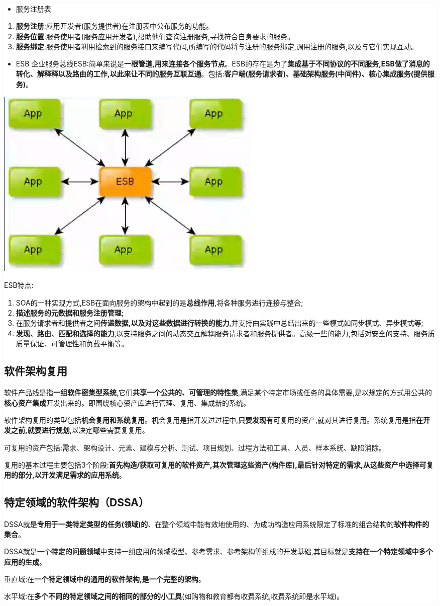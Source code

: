 
- 服务注册表
1. **服务注册**:应用开发者(服务提供者)在注册表中公布服务的功能。
2. **服务位置**:服务使用者(服务应用开发者),帮助他们查询注册服务,寻找符合自身要求的服务。
3. **服务绑定**:服务使用者利用检索到的服务接口来编写代码,所编写的代码将与注册的服务绑定,调用注册的服务,以及与它们实现互动。

- ESB
企业服务总线ESB:简单来说是**一根管道,用来连接各个服务节点**。ESB的存在是为了**集成基于不同协议的不同服务,ESB做了消息的转化、解释释以及路由的工作,以此来让不同的服务互联互通**。包括:**客户端(服务请求者)、基础架构服务(中间件)、核心集成服务(提供服务)**。

![企业服务总线ESB](./imgs/13-soa-esb.png)

ESB特点:
1. SOA的一种实现方式,ESB在面向服务的架构中起到的是**总线作用**,将各种服务进行连接与整合;
2. **描述服务的元数据和服务注册管理**;
3. 在服务请求者和提供者之间**传递数据,以及对这些数据进行转换的能力**,并支持由实践中总结出来的一些模式如同步模式、异步模式等;
4. **发现、路由、匹配和选择的能力**,以支持服务之间的动态交互解耦服务请求者和服务提供者。高级一些的能力,包括对安全的支持、服务质质量保证、可管理性和负载平衡等。

## 软件架构复用
软件产品线是指**一组软件密集型系统**,它们**共享一个公共的、可管理的特性集**,满足某个特定市场或任务的具体需要,是以规定的方式用公共的**核心资产集成**开发出来的。即围绕核心资产库进行管理、复用、集成新的系统。

软件架构复用的类型包括**机会复用和系统复用**。机会复用是指开发过过程中,**只要发现有**可复用的资产,就对其进行复用。系统复用是指**在开发之前,就要进行规划**,以决定哪些需要复复用。

可复用的资产包括:需求、架构设计、元素、建模与分析、测试、项目规划、过程方法和工具、人员、样本系统、缺陷消除。

复用的基本过程主要包括3个阶段:**首先构造/获取可复用的软件资产,其次管理这些资产(构件库),最后针对特定的需求,从这些资产中选择可复用的部分,以开发满足需求的应用系统**。

## 特定领域的软件架构（DSSA）
DSSA就是**专用于一类特定类型的任务(领域)的**、在整个领域中能有效地使用的、为成功构造应用系统限定了标准的组合结构的**软件构件的集合**。

DSSA就是一个**特定的问题领域**中支持一组应用的领域模型、参考需求、参考架构等组成的开发基础,其目标就是**支持在一个特定领域中多个应用的生成**。

垂直域:在**一个特定领域中的通用的软件架构,是一个完整的架构**。

水平域:在**多个不同的特定领域之间的相同的部分的小工具**(如购物和教育都有收费系统,收费系统即是水平域)。
